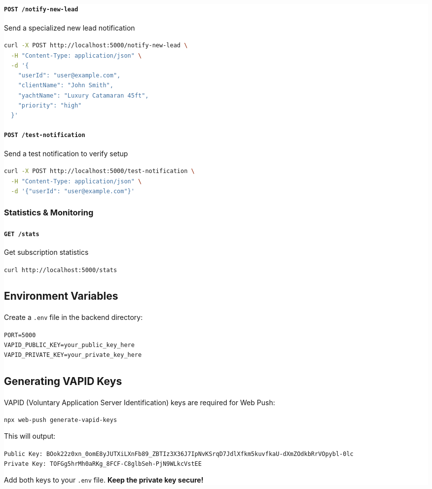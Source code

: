 #### `POST /notify-new-lead`
Send a specialized new lead notification
```bash
curl -X POST http://localhost:5000/notify-new-lead \
  -H "Content-Type: application/json" \
  -d '{
    "userId": "user@example.com",
    "clientName": "John Smith",
    "yachtName": "Luxury Catamaran 45ft",
    "priority": "high"
  }'
```

#### `POST /test-notification`
Send a test notification to verify setup
```bash
curl -X POST http://localhost:5000/test-notification \
  -H "Content-Type: application/json" \
  -d '{"userId": "user@example.com"}'
```

### Statistics & Monitoring

#### `GET /stats`
Get subscription statistics
```bash
curl http://localhost:5000/stats
```

## Environment Variables

Create a `.env` file in the backend directory:

```env
PORT=5000
VAPID_PUBLIC_KEY=your_public_key_here
VAPID_PRIVATE_KEY=your_private_key_here
```

## Generating VAPID Keys

VAPID (Voluntary Application Server Identification) keys are required for Web Push:

```bash
npx web-push generate-vapid-keys
```

This will output:
```
Public Key: BOok22z0xn_0omE8yJUTXiLXnFb89_ZBTIz3X36J7IpNvKSrqD7JdlXfkm5kuvfkaU-dXmZOdkbRrVOpybl-0lc
Private Key: TOFGg5hrMh0aRKg_8FCF-C8glbSeh-PjN9WLkcVstEE
```

Add both keys to your `.env` file. **Keep the private key secure!**
